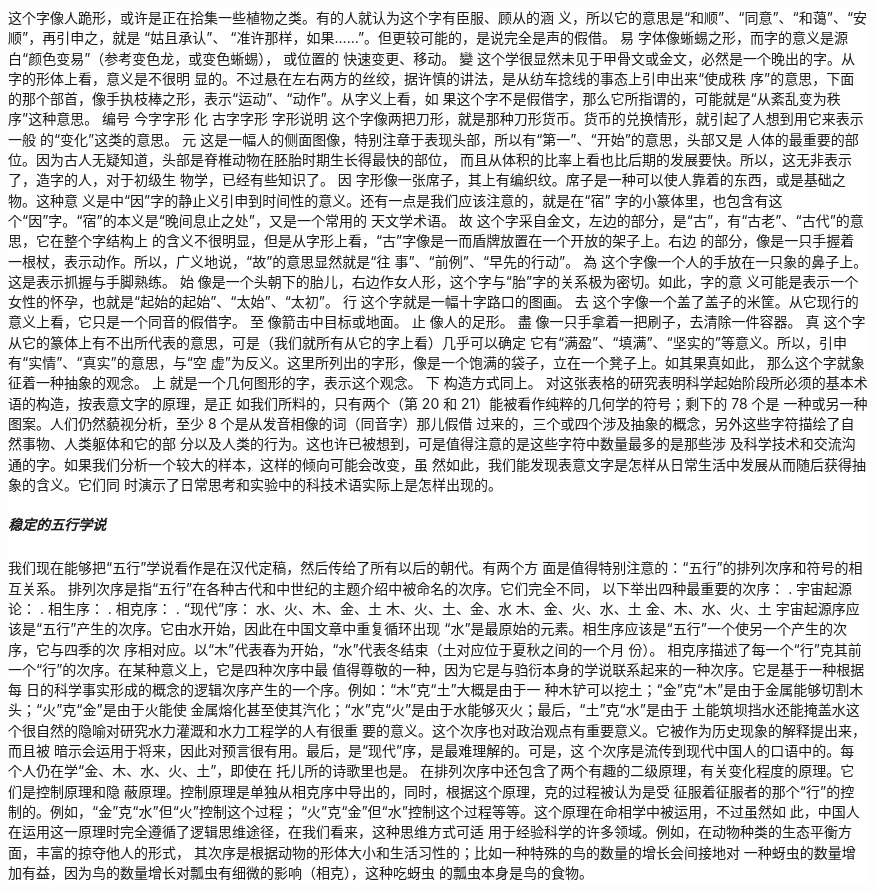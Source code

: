 这个字像⼈跪形，或许是正在拾集⼀些植物之类。有的⼈就认为这个字有⾂服、顾从的涵 义，所以它的意思是“和顺”、“同意”、“和蔼”、“安顺”，再引申之，就是 “姑且承认”、 “准许那样，如果……”。但更较可能的，是说完全是声的假借。
易
字体像蜥蜴之形，⽽字的意义是源⽩“颜⾊变易”（参考变⾊⻰，或变⾊蜥蜴）， 或位置的 快速变更、移动。
變
这个学很显然未⻅于甲⻣⽂或⾦⽂，必然是⼀个晚出的字。从字的形体上看，意义是不很明 显的。不过悬在左右两⽅的丝绞，据许慎的讲法，是从纺⻋捻线的事态上引申出来“使成秩 序”的意思，下⾯的那个部⾸，像⼿执枝棒之形，表⽰“运动”、“动作”。从字义上看，如 果这个字不是假借字，那么它所指谓的，可能就是“从紊乱变为秩序”这种意思。
编号
今字字形
化
古字字形
字形说明
这个字像两把⼑形，就是那种⼑形货币。货币的兑换情形，就引起了⼈想到⽤它来表⽰⼀般 的“变化”这类的意思。
元
这是⼀幅⼈的侧⾯图像，特别注章于表现头部，所以有“第⼀”、“开始”的意思，头部⼜是 ⼈体的最重要的部位。因为古⼈⽆疑知道，头部是脊椎动物在胚胎时期⽣⻓得最快的部位， ⽽且从体积的⽐率上看也⽐后期的发展要快。所以，这⽆⾮表⽰了，造字的⼈，对于初级⽣ 物学，已经有些知识了。
因
字形像⼀张席⼦，其上有编织纹。席⼦是⼀种可以使⼈靠着的东西，或是基础之物。这种意 义是中“因”字的静⽌义引申到时间性的意义。还有⼀点是我们应该注意的，就是在“宿” 字的⼩篆体⾥，也包含有这个“因”字。“宿”的本义是“晚间息⽌之处”，⼜是⼀个常⽤的 天⽂学术语。
故
这个字采⾃⾦⽂，左边的部分，是“古”，有“古⽼”、“古代”的意思，它在整个字结构上 的含义不很明显，但是从字形上看，“古”字像是⼀⽽盾牌放置在⼀个开放的架⼦上。右边 的部分，像是⼀只⼿握着⼀根杖，表⽰动作。所以，⼴义地说，“故”的意思显然就是“往 事”、“前例”、“早先的⾏动”。
為
这个字像⼀个⼈的⼿放在⼀只象的⿐⼦上。这是表⽰抓握与⼿脚熟练。
始
像是⼀个头朝下的胎⼉，右边作⼥⼈形，这个字与“胎”字的关系极为密切。如此，字的意 义可能是表⽰⼀个⼥性的怀孕，也就是“起始的起始”、“太始”、“太初”。
⾏
这个字就是⼀幅⼗字路⼝的图画。
去
这个字像⼀个盖了盖⼦的⽶筐。从它现⾏的意义上看，它只是⼀个同⾳的假借字。
⾄
像箭击中⽬标或地⾯。
⽌
像⼈的⾜形。
盡
像⼀只⼿拿着⼀把刷⼦，去清除⼀件容器。
真
这个字从它的篆体上有不出所代表的意思，可是（我们就所有从它的字上看）⼏乎可以确定 它有“满盈”、“填满”、“坚实的”等意义。所以，引申有“实情”、“真实”的意思，与“空 虚”为反义。这⾥所列出的字形，像是⼀个饱满的袋⼦，⽴在⼀个凳⼦上。如其果真如此， 那么这个字就象征着⼀种抽象的观念。
上
就是⼀个⼏何图形的字，表⽰这个观念。
下
构造⽅式同上。
对这张表格的研究表明科学起始阶段所必须的基本术语的构造，按表意⽂字的原理，是正 如我们所料的，只有两个（第 20 和 21）能被看作纯粹的⼏何学的符号；剩下的 78 个是 ⼀种或另⼀种图案。⼈们仍然藐视分析，⾄少 8 个是从发⾳相像的词（同⾳字）那⼉假借 过来的，三个或四个涉及抽象的概念，另外这些字符描绘了⾃然事物、⼈类躯体和它的部 分以及⼈类的⾏为。这也许已被想到，可是值得注意的是这些字符中数量最多的是那些涉 及科学技术和交流沟通的字。如果我们分析⼀个较⼤的样本，这样的倾向可能会改变，虽 然如此，我们能发现表意⽂字是怎样从⽇常⽣活中发展从⽽随后获得抽象的含义。它们同 时演⽰了⽇常思考和实验中的科技术语实际上是怎样出现的。

##### 稳定的五⾏学说

我们现在能够把“五⾏”学说看作是在汉代定稿，然后传给了所有以后的朝代。有两个⽅ ⾯是值得特别注意的：“五⾏”的排列次序和符号的相互关系。
排列次序是指“五⾏”在各种古代和中世纪的主题介绍中被命名的次序。它们完全不同， 以下举出四种最重要的次序：
. 宇宙起源论： . 相⽣序： . 相克序： . “现代”序：
⽔、⽕、⽊、⾦、⼟ ⽊、⽕、⼟、⾦、⽔ ⽊、⾦、⽕、⽔、⼟ ⾦、⽊、⽔、⽕、⼟
宇宙起源序应该是“五⾏”产⽣的次序。它由⽔开始，因此在中国⽂章中重复循环出现 “⽔”是最原始的元素。相⽣序应该是“五⾏”⼀个使另⼀个产⽣的次序，它与四季的次 序相对应。以“⽊”代表春为开始，“⽔”代表冬结束（⼟对应位于夏秋之间的⼀个⽉ 份）。
相克序描述了每⼀个“⾏”克其前⼀个“⾏”的次序。在某种意义上，它是四种次序中最 值得尊敬的⼀种，因为它是与驺衍本⾝的学说联系起来的⼀种次序。它是基于⼀种根据每 ⽇的科学事实形成的概念的逻辑次序产⽣的⼀个序。例如：“⽊”克“⼟”⼤概是由于⼀ 种⽊铲可以挖⼟；“⾦”克“⽊”是由于⾦属能够切割⽊头；“⽕”克“⾦”是由于⽕能使 ⾦属熔化甚⾄使其汽化；“⽔”克“⽕”是由于⽔能够灭⽕；最后，“⼟”克“⽔”是由于 ⼟能筑坝挡⽔还能掩盖⽔这个很⾃然的隐喻对研究⽔⼒灌溉和⽔⼒⼯程学的⼈有很重 要的意义。这个次序也对政治观点有重要意义。它被作为历史现象的解释提出来，⽽且被 暗⽰会运⽤于将来，因此对预⾔很有⽤。最后，是“现代”序，是最难理解的。可是，这 个次序是流传到现代中国⼈的⼝语中的。每个⼈仍在学“⾦、⽊、⽔、⽕、⼟”，即使在 托⼉所的诗歌⾥也是。
在排列次序中还包含了两个有趣的⼆级原理，有关变化程度的原理。它们是控制原理和隐 蔽原理。控制原理是单独从相克序中导出的，同时，根据这个原理，克的过程被认为是受 征服着征服者的那个“⾏”的控制的。例如，“⾦”克“⽔”但“⽕”控制这个过程； “⽕”克“⾦”但“⽔”控制这个过程等等。这个原理在命相学中被运⽤，不过虽然如 此，中国⼈在运⽤这⼀原理时完全遵循了逻辑思维途径，在我们看来，这种思维⽅式可适 ⽤于经验科学的许多领域。例如，在动物种类的⽣态平衡⽅⾯，丰富的掠夺他⼈的形式， 其次序是根据动物的形体⼤⼩和⽣活习性的；⽐如⼀种特殊的⻦的数量的增⻓会间接地对 ⼀种蚜⾍的数量增加有益，因为⻦的数量增⻓对瓢⾍有细微的影响（相克），这种吃蚜⾍ 的瓢⾍本⾝是⻦的⻝物。